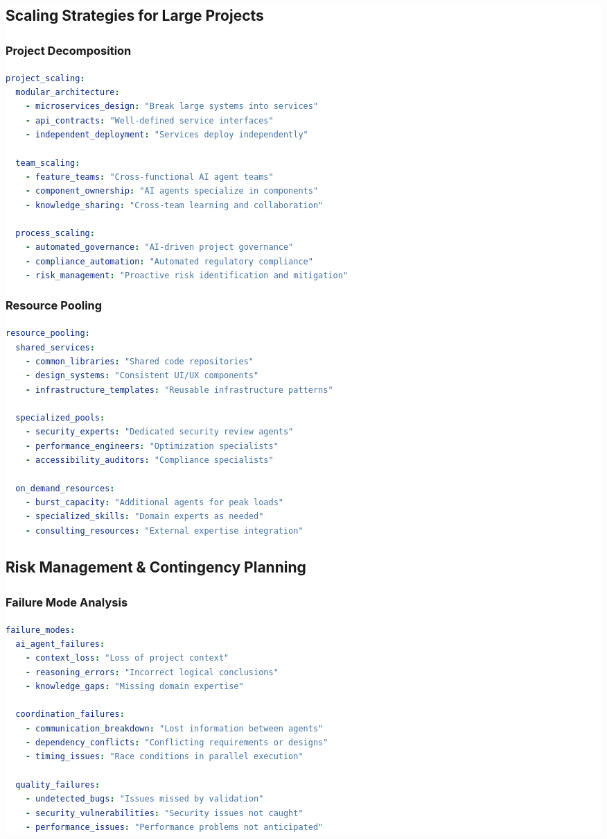 ## Scaling Strategies for Large Projects

### Project Decomposition
```yaml
project_scaling:
  modular_architecture:
    - microservices_design: "Break large systems into services"
    - api_contracts: "Well-defined service interfaces"
    - independent_deployment: "Services deploy independently"

  team_scaling:
    - feature_teams: "Cross-functional AI agent teams"
    - component_ownership: "AI agents specialize in components"
    - knowledge_sharing: "Cross-team learning and collaboration"

  process_scaling:
    - automated_governance: "AI-driven project governance"
    - compliance_automation: "Automated regulatory compliance"
    - risk_management: "Proactive risk identification and mitigation"
```

### Resource Pooling
```yaml
resource_pooling:
  shared_services:
    - common_libraries: "Shared code repositories"
    - design_systems: "Consistent UI/UX components"
    - infrastructure_templates: "Reusable infrastructure patterns"

  specialized_pools:
    - security_experts: "Dedicated security review agents"
    - performance_engineers: "Optimization specialists"
    - accessibility_auditors: "Compliance specialists"

  on_demand_resources:
    - burst_capacity: "Additional agents for peak loads"
    - specialized_skills: "Domain experts as needed"
    - consulting_resources: "External expertise integration"
```

## Risk Management & Contingency Planning

### Failure Mode Analysis
```yaml
failure_modes:
  ai_agent_failures:
    - context_loss: "Loss of project context"
    - reasoning_errors: "Incorrect logical conclusions"
    - knowledge_gaps: "Missing domain expertise"

  coordination_failures:
    - communication_breakdown: "Lost information between agents"
    - dependency_conflicts: "Conflicting requirements or designs"
    - timing_issues: "Race conditions in parallel execution"

  quality_failures:
    - undetected_bugs: "Issues missed by validation"
    - security_vulnerabilities: "Security issues not caught"
    - performance_issues: "Performance problems not anticipated"
```
